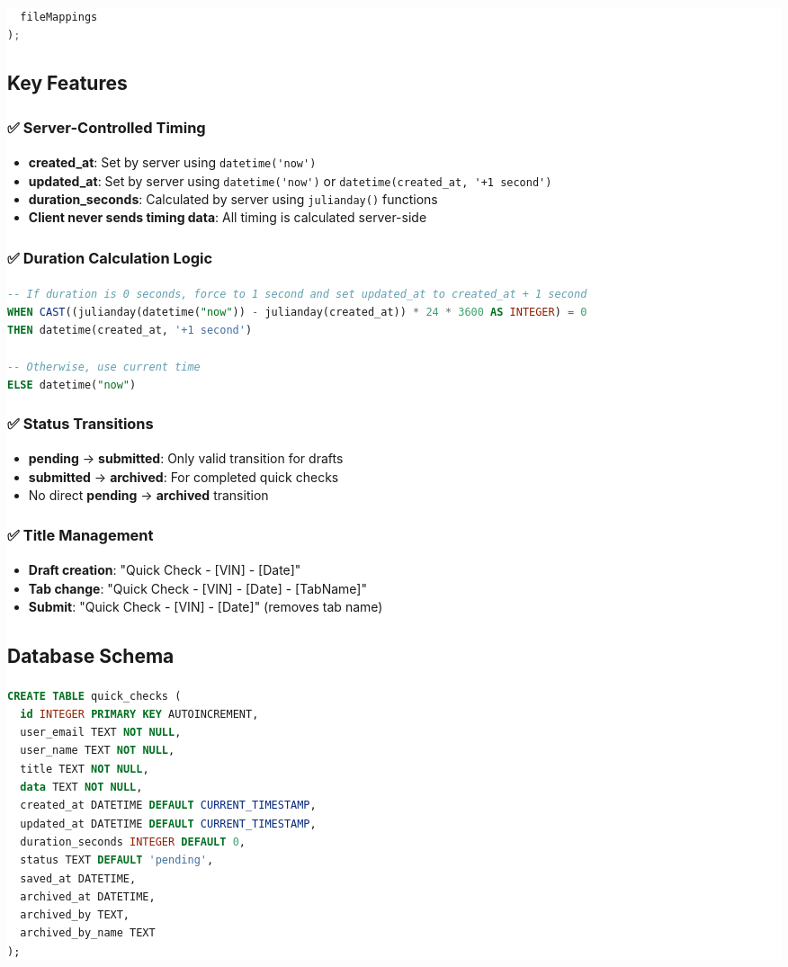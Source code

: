 ```typescript
  fileMappings
);
```

## Key Features

### ✅ Server-Controlled Timing
- **created_at**: Set by server using `datetime('now')`
- **updated_at**: Set by server using `datetime('now')` or `datetime(created_at, '+1 second')`
- **duration_seconds**: Calculated by server using `julianday()` functions
- **Client never sends timing data**: All timing is calculated server-side

### ✅ Duration Calculation Logic
```sql
-- If duration is 0 seconds, force to 1 second and set updated_at to created_at + 1 second
WHEN CAST((julianday(datetime("now")) - julianday(created_at)) * 24 * 3600 AS INTEGER) = 0 
THEN datetime(created_at, '+1 second')

-- Otherwise, use current time
ELSE datetime("now")
```

### ✅ Status Transitions
- **pending** → **submitted**: Only valid transition for drafts
- **submitted** → **archived**: For completed quick checks
- No direct **pending** → **archived** transition

### ✅ Title Management
- **Draft creation**: "Quick Check - [VIN] - [Date]"
- **Tab change**: "Quick Check - [VIN] - [Date] - [TabName]"
- **Submit**: "Quick Check - [VIN] - [Date]" (removes tab name)

## Database Schema

```sql
CREATE TABLE quick_checks (
  id INTEGER PRIMARY KEY AUTOINCREMENT,
  user_email TEXT NOT NULL,
  user_name TEXT NOT NULL,
  title TEXT NOT NULL,
  data TEXT NOT NULL,
  created_at DATETIME DEFAULT CURRENT_TIMESTAMP,
  updated_at DATETIME DEFAULT CURRENT_TIMESTAMP,
  duration_seconds INTEGER DEFAULT 0,
  status TEXT DEFAULT 'pending',
  saved_at DATETIME,
  archived_at DATETIME,
  archived_by TEXT,
  archived_by_name TEXT
);
```
